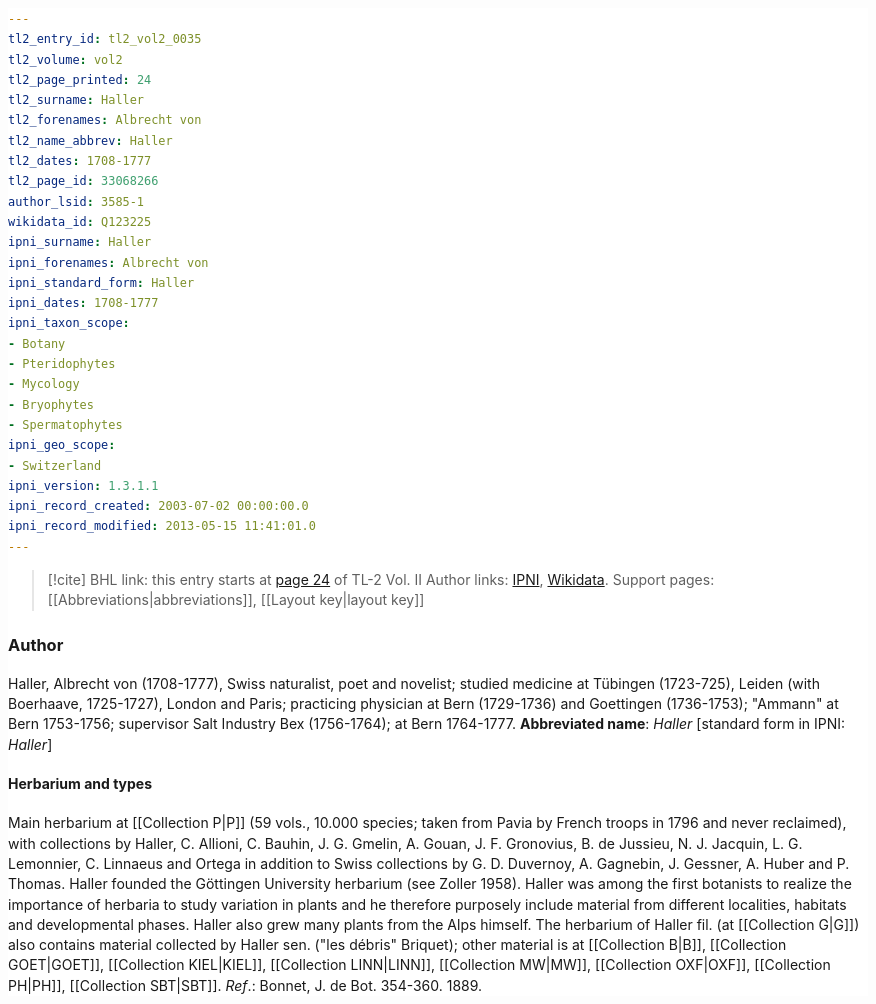 ```yaml
---
tl2_entry_id: tl2_vol2_0035
tl2_volume: vol2
tl2_page_printed: 24
tl2_surname: Haller
tl2_forenames: Albrecht von
tl2_name_abbrev: Haller
tl2_dates: 1708-1777
tl2_page_id: 33068266
author_lsid: 3585-1
wikidata_id: Q123225
ipni_surname: Haller
ipni_forenames: Albrecht von
ipni_standard_form: Haller
ipni_dates: 1708-1777
ipni_taxon_scope: 
- Botany
- Pteridophytes
- Mycology
- Bryophytes
- Spermatophytes
ipni_geo_scope: 
- Switzerland
ipni_version: 1.3.1.1
ipni_record_created: 2003-07-02 00:00:00.0
ipni_record_modified: 2013-05-15 11:41:01.0
---
```


> [!cite] BHL link: this entry starts at [page 24](https://www.biodiversitylibrary.org/page/33068266) of TL-2 Vol. II
> Author links: [IPNI](https://www.ipni.org/a/3585-1), [Wikidata](https://www.wikidata.org/wiki/Q123225). Support pages: [[Abbreviations|abbreviations]], [[Layout key|layout key]]

### Author

Haller, Albrecht von (1708-1777), Swiss naturalist, poet and novelist; studied medicine at Tübingen (1723-725), Leiden (with Boerhaave, 1725-1727), London and Paris; practicing physician at Bern (1729-1736) and Goettingen (1736-1753); "Ammann" at Bern 1753-1756; supervisor Salt Industry Bex (1756-1764); at Bern 1764-1777. 
**Abbreviated name**: *Haller* \[standard form in IPNI: *Haller*\]

#### Herbarium and types

Main herbarium at [[Collection P|P]] (59 vols., 10.000 species; taken from Pavia by French troops in 1796 and never reclaimed), with collections by Haller, C. Allioni, C. Bauhin, J. G. Gmelin, A. Gouan, J. F. Gronovius, B. de Jussieu, N. J. Jacquin, L. G. Lemonnier, C. Linnaeus and Ortega in addition to Swiss collections by G. D. Duvernoy, A. Gagnebin, J. Gessner, A. Huber and P. Thomas. Haller founded the Göttingen University herbarium (see Zoller 1958).
Haller was among the first botanists to realize the importance of herbaria to study variation in plants and he therefore purposely include material from different localities, habitats and developmental phases. Haller also grew many plants from the Alps himself. The herbarium of Haller fil. (at [[Collection G|G]]) also contains material collected by Haller sen. ("les débris" Briquet); other material is at [[Collection B|B]], [[Collection GOET|GOET]], [[Collection KIEL|KIEL]], [[Collection LINN|LINN]], [[Collection MW|MW]], [[Collection OXF|OXF]], [[Collection PH|PH]], [[Collection SBT|SBT]].
*Ref*.: Bonnet, J. de Bot. 354-360. 1889.
